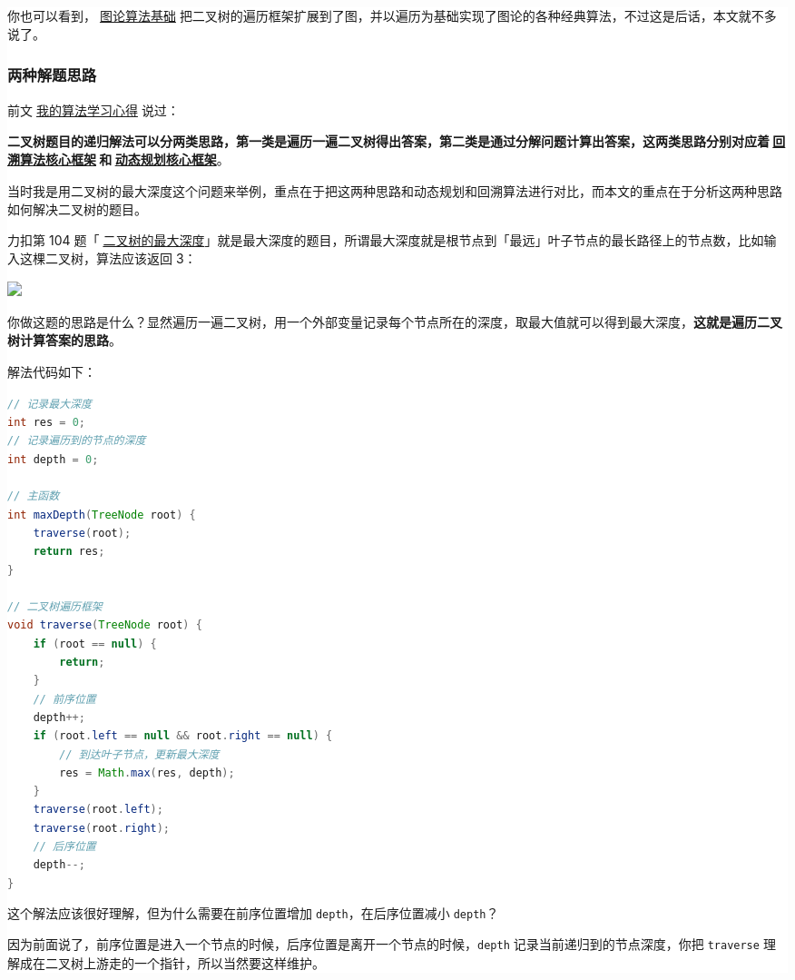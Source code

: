 你也可以看到， [图论算法基础](https://labuladong.gitee.io/algo/2/21/49/) 把二叉树的遍历框架扩展到了图，并以遍历为基础实现了图论的各种经典算法，不过这是后话，本文就不多说了。


### 两种解题思路

前文 [我的算法学习心得](https://labuladong.gitee.io/algo/1/3/) 说过：

**二叉树题目的递归解法可以分两类思路，第一类是遍历一遍二叉树得出答案，第二类是通过分解问题计算出答案，这两类思路分别对应着 [回溯算法核心框架](https://labuladong.gitee.io/algo/4/30/105/) 和 [动态规划核心框架](https://labuladong.gitee.io/algo/3/24/68/)**。

当时我是用二叉树的最大深度这个问题来举例，重点在于把这两种思路和动态规划和回溯算法进行对比，而本文的重点在于分析这两种思路如何解决二叉树的题目。

力扣第 104 题「 [二叉树的最大深度](https://leetcode.cn/problems/maximum-depth-of-binary-tree/)」就是最大深度的题目，所谓最大深度就是根节点到「最远」叶子节点的最长路径上的节点数，比如输入这棵二叉树，算法应该返回 3：

[![](https://labuladong.gitee.io/algo/images/%e4%ba%8c%e5%8f%89%e6%a0%91%e6%94%b6%e5%ae%98/tree.jpg)](https://labuladong.gitee.io/algo/images/%e4%ba%8c%e5%8f%89%e6%a0%91%e6%94%b6%e5%ae%98/tree.jpg)

你做这题的思路是什么？显然遍历一遍二叉树，用一个外部变量记录每个节点所在的深度，取最大值就可以得到最大深度，**这就是遍历二叉树计算答案的思路**。

解法代码如下：

```java
// 记录最大深度
int res = 0;
// 记录遍历到的节点的深度
int depth = 0;

// 主函数
int maxDepth(TreeNode root) {
	traverse(root);
	return res;
}

// 二叉树遍历框架
void traverse(TreeNode root) {
	if (root == null) {
		return;
	}
	// 前序位置
	depth++;
    if (root.left == null && root.right == null) {
        // 到达叶子节点，更新最大深度
		res = Math.max(res, depth);
    }
	traverse(root.left);
	traverse(root.right);
	// 后序位置
	depth--;
}
```

这个解法应该很好理解，但为什么需要在前序位置增加 `depth`，在后序位置减小 `depth`？

因为前面说了，前序位置是进入一个节点的时候，后序位置是离开一个节点的时候，`depth` 记录当前递归到的节点深度，你把 `traverse` 理解成在二叉树上游走的一个指针，所以当然要这样维护。
